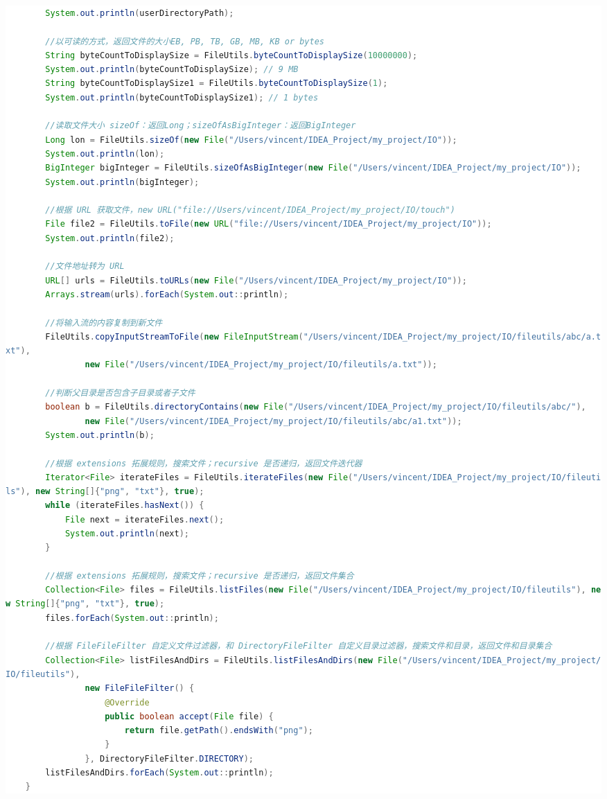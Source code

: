 ```java
        System.out.println(userDirectoryPath);

        //以可读的方式，返回文件的大小EB, PB, TB, GB, MB, KB or bytes
        String byteCountToDisplaySize = FileUtils.byteCountToDisplaySize(10000000);
        System.out.println(byteCountToDisplaySize); // 9 MB
        String byteCountToDisplaySize1 = FileUtils.byteCountToDisplaySize(1);
        System.out.println(byteCountToDisplaySize1); // 1 bytes

        //读取文件大小 sizeOf：返回Long；sizeOfAsBigInteger：返回BigInteger
        Long lon = FileUtils.sizeOf(new File("/Users/vincent/IDEA_Project/my_project/IO"));
        System.out.println(lon);
        BigInteger bigInteger = FileUtils.sizeOfAsBigInteger(new File("/Users/vincent/IDEA_Project/my_project/IO"));
        System.out.println(bigInteger);

        //根据 URL 获取文件，new URL("file://Users/vincent/IDEA_Project/my_project/IO/touch")
        File file2 = FileUtils.toFile(new URL("file://Users/vincent/IDEA_Project/my_project/IO"));
        System.out.println(file2);

        //文件地址转为 URL
        URL[] urls = FileUtils.toURLs(new File("/Users/vincent/IDEA_Project/my_project/IO"));
        Arrays.stream(urls).forEach(System.out::println);

        //将输入流的内容复制到新文件
        FileUtils.copyInputStreamToFile(new FileInputStream("/Users/vincent/IDEA_Project/my_project/IO/fileutils/abc/a.txt"),
                new File("/Users/vincent/IDEA_Project/my_project/IO/fileutils/a.txt"));

        //判断父目录是否包含子目录或者子文件
        boolean b = FileUtils.directoryContains(new File("/Users/vincent/IDEA_Project/my_project/IO/fileutils/abc/"),
                new File("/Users/vincent/IDEA_Project/my_project/IO/fileutils/abc/a1.txt"));
        System.out.println(b);

        //根据 extensions 拓展规则，搜索文件；recursive 是否递归，返回文件迭代器
        Iterator<File> iterateFiles = FileUtils.iterateFiles(new File("/Users/vincent/IDEA_Project/my_project/IO/fileutils"), new String[]{"png", "txt"}, true);
        while (iterateFiles.hasNext()) {
            File next = iterateFiles.next();
            System.out.println(next);
        }

        //根据 extensions 拓展规则，搜索文件；recursive 是否递归，返回文件集合
        Collection<File> files = FileUtils.listFiles(new File("/Users/vincent/IDEA_Project/my_project/IO/fileutils"), new String[]{"png", "txt"}, true);
        files.forEach(System.out::println);

        //根据 FileFileFilter 自定义文件过滤器，和 DirectoryFileFilter 自定义目录过滤器，搜索文件和目录，返回文件和目录集合
        Collection<File> listFilesAndDirs = FileUtils.listFilesAndDirs(new File("/Users/vincent/IDEA_Project/my_project/IO/fileutils"),
                new FileFileFilter() {
                    @Override
                    public boolean accept(File file) {
                        return file.getPath().endsWith("png");
                    }
                }, DirectoryFileFilter.DIRECTORY);
        listFilesAndDirs.forEach(System.out::println);
    }
```
